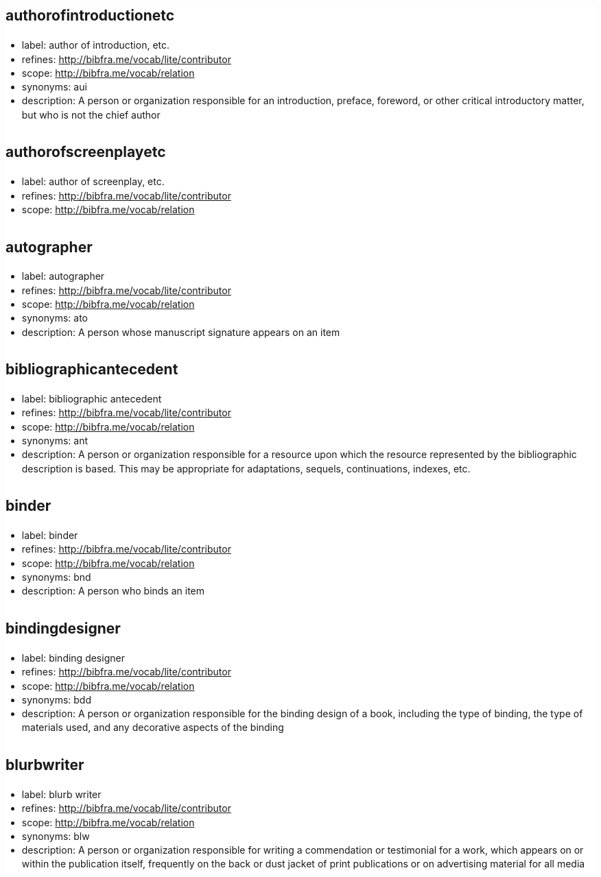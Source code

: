 ## authorofintroductionetc
* label: author of introduction, etc.
* refines: <http://bibfra.me/vocab/lite/contributor>
* scope: <http://bibfra.me/vocab/relation>
* synonyms: aui
* description: A person or organization responsible for an introduction, preface, foreword, or other critical introductory matter, but who is not the chief author

## authorofscreenplayetc
* label: author of screenplay, etc.
* refines: <http://bibfra.me/vocab/lite/contributor>
* scope: <http://bibfra.me/vocab/relation>

## autographer
* label: autographer
* refines: <http://bibfra.me/vocab/lite/contributor>
* scope: <http://bibfra.me/vocab/relation>
* synonyms: ato
* description: A person whose manuscript signature appears on an item

## bibliographicantecedent
* label: bibliographic antecedent
* refines: <http://bibfra.me/vocab/lite/contributor>
* scope: <http://bibfra.me/vocab/relation>
* synonyms: ant
* description: A person or organization responsible for a resource upon which the resource represented by the bibliographic description is based. This may be appropriate for adaptations, sequels, continuations, indexes, etc.

## binder
* label: binder
* refines: <http://bibfra.me/vocab/lite/contributor>
* scope: <http://bibfra.me/vocab/relation>
* synonyms: bnd
* description: A person who binds an item

## bindingdesigner
* label: binding designer
* refines: <http://bibfra.me/vocab/lite/contributor>
* scope: <http://bibfra.me/vocab/relation>
* synonyms: bdd
* description: A person or organization responsible for the binding design of a book, including the type of binding, the type of materials used, and any decorative aspects of the binding

## blurbwriter
* label: blurb writer
* refines: <http://bibfra.me/vocab/lite/contributor>
* scope: <http://bibfra.me/vocab/relation>
* synonyms: blw
* description: A person or organization responsible for writing a commendation or testimonial for a work, which appears on or within the publication itself, frequently on the back or dust jacket of print publications or on advertising material for all media

